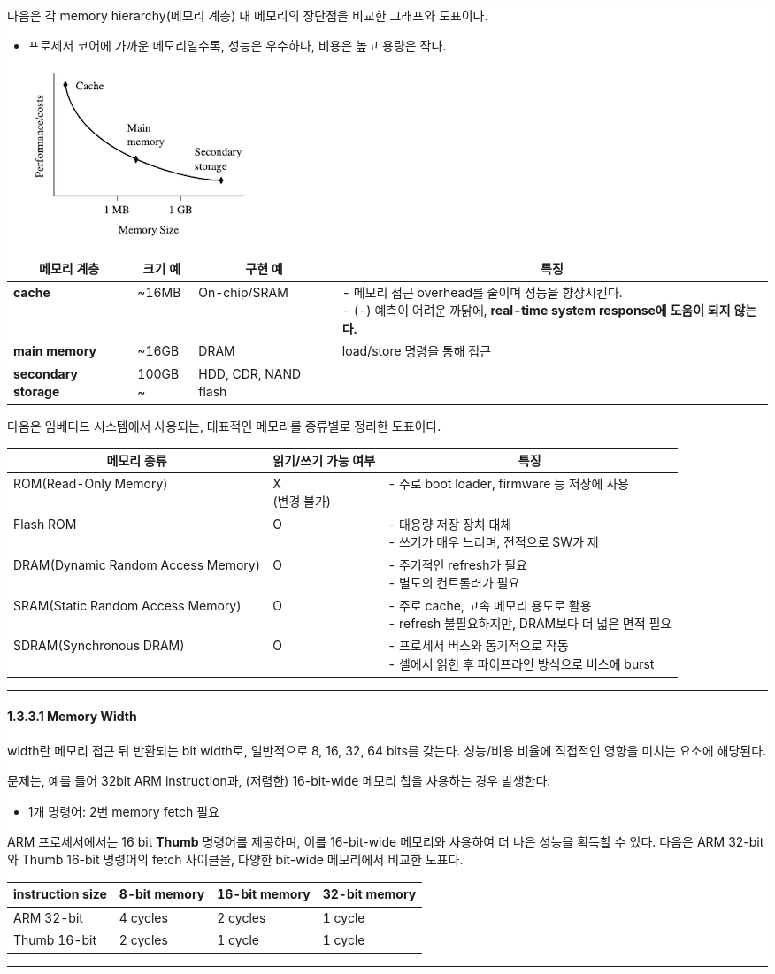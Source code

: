 다음은 각 memory hierarchy(메모리 계층) 내 메모리의 장단점을 비교한 그래프와 도표이다.

- 프로세서 코어에 가까운 메모리일수록, 성능은 우수하나, 비용은 높고 용량은 작다.

  ![memory hierarchy cost, size](images/memory_hierarchy.png)

| 메모리 계층 | 크기 예 | 구현 예 | 특징 |
| --- | --- | --- | --- |
| **cache** | ~16MB | On-chip/SRAM | - 메모리 접근 overhead를 줄이며 성능을 향상시킨다.<br/>- (-) 예측이 어려운 까닭에, **real-time system response에 도움이 되지 않는다.** |
| **main memory** | ~16GB  | DRAM | load/store 명령을 통해 접근 | 
| **secondary storage** | 100GB~ | HDD, CDR, NAND flash | |

다음은 임베디드 시스템에서 사용되는, 대표적인 메모리를 종류별로 정리한 도표이다.

| 메모리 종류 | 읽기/쓰기 가능 여부 | 특징 |
| --- | --- | --- |
| ROM(Read-Only Memory) | X<br/>(변경 불가) | - 주로 boot loader, firmware 등 저장에 사용 |
| Flash ROM | O | - 대용량 저장 장치 대체<br/>- 쓰기가 매우 느리며, 전적으로 SW가 제 |
| DRAM(Dynamic Random Access Memory) | O | - 주기적인 refresh가 필요<br/>- 별도의 컨트롤러가 필요 |
| SRAM(Static Random Access Memory) | O | - 주로 cache, 고속 메모리 용도로 활용<br/>- refresh 불필요하지만, DRAM보다 더 넓은 면적 필요 |
| SDRAM(Synchronous DRAM) | O | - 프로세서 버스와 동기적으로 작동<br/>- 셀에서 읽힌 후 파이프라인 방식으로 버스에 burst |

---

#### 1.3.3.1 Memory Width

width란 메모리 접근 뒤 반환되는 bit width로, 일반적으로 8, 16, 32, 64 bits를 갖는다. 성능/비용 비율에 직접적인 영향을 미치는 요소에 해당된다.

문제는, 예를 들어 32bit ARM instruction과, (저렴한) 16-bit-wide 메모리 칩을 사용하는 경우 발생한다.

- 1개 명령어: 2번 memory fetch 필요

ARM 프로세서에서는 16 bit **Thumb** 명령어를 제공하며, 이를 16-bit-wide 메모리와 사용하여 더 나은 성능을 획득할 수 있다. 다음은 ARM 32-bit와 Thumb 16-bit 명령어의 fetch 사이클을, 다양한 bit-wide 메모리에서 비교한 도표다.

| instruction size | 8-bit memory | 16-bit memory | 32-bit memory |
| --- | --- | --- | --- |
| ARM 32-bit | 4 cycles | 2 cycles | 1 cycle |
| Thumb 16-bit | 2 cycles | 1 cycle | 1 cycle |

---